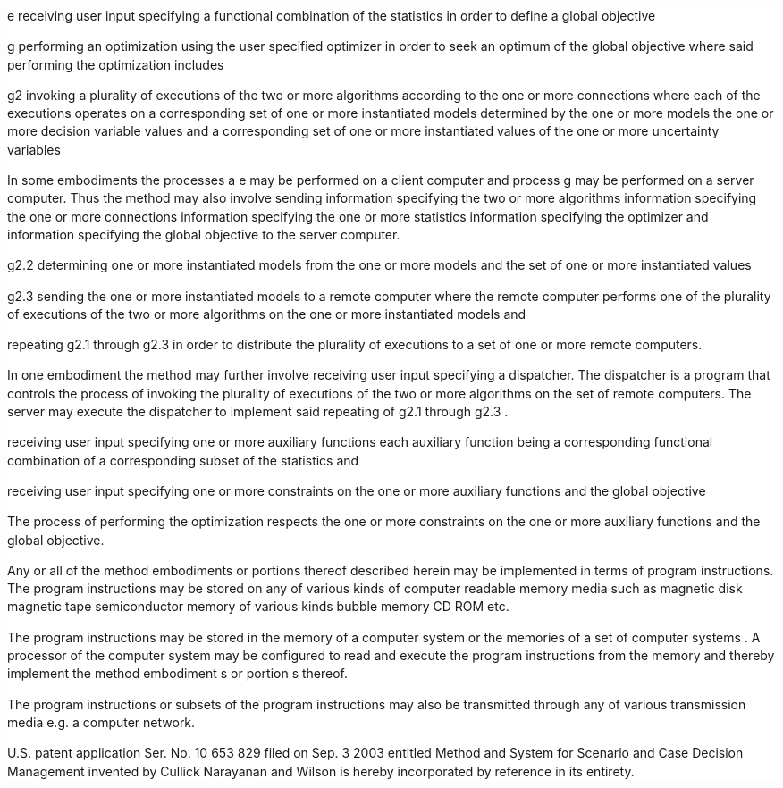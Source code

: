  e receiving user input specifying a functional combination of the statistics in order to define a global objective 

 g performing an optimization using the user specified optimizer in order to seek an optimum of the global objective where said performing the optimization includes 

 g2 invoking a plurality of executions of the two or more algorithms according to the one or more connections where each of the executions operates on a corresponding set of one or more instantiated models determined by the one or more models the one or more decision variable values and a corresponding set of one or more instantiated values of the one or more uncertainty variables 

In some embodiments the processes a e may be performed on a client computer and process g may be performed on a server computer. Thus the method may also involve sending information specifying the two or more algorithms information specifying the one or more connections information specifying the one or more statistics information specifying the optimizer and information specifying the global objective to the server computer.

 g2.2 determining one or more instantiated models from the one or more models and the set of one or more instantiated values 

 g2.3 sending the one or more instantiated models to a remote computer where the remote computer performs one of the plurality of executions of the two or more algorithms on the one or more instantiated models and

repeating g2.1 through g2.3 in order to distribute the plurality of executions to a set of one or more remote computers.

In one embodiment the method may further involve receiving user input specifying a dispatcher. The dispatcher is a program that controls the process of invoking the plurality of executions of the two or more algorithms on the set of remote computers. The server may execute the dispatcher to implement said repeating of g2.1 through g2.3 .

receiving user input specifying one or more auxiliary functions each auxiliary function being a corresponding functional combination of a corresponding subset of the statistics and

receiving user input specifying one or more constraints on the one or more auxiliary functions and the global objective 

The process of performing the optimization respects the one or more constraints on the one or more auxiliary functions and the global objective.

Any or all of the method embodiments or portions thereof described herein may be implemented in terms of program instructions. The program instructions may be stored on any of various kinds of computer readable memory media such as magnetic disk magnetic tape semiconductor memory of various kinds bubble memory CD ROM etc.

The program instructions may be stored in the memory of a computer system or the memories of a set of computer systems . A processor of the computer system may be configured to read and execute the program instructions from the memory and thereby implement the method embodiment s or portion s thereof.

The program instructions or subsets of the program instructions may also be transmitted through any of various transmission media e.g. a computer network.

U.S. patent application Ser. No. 10 653 829 filed on Sep. 3 2003 entitled Method and System for Scenario and Case Decision Management invented by Cullick Narayanan and Wilson is hereby incorporated by reference in its entirety.
